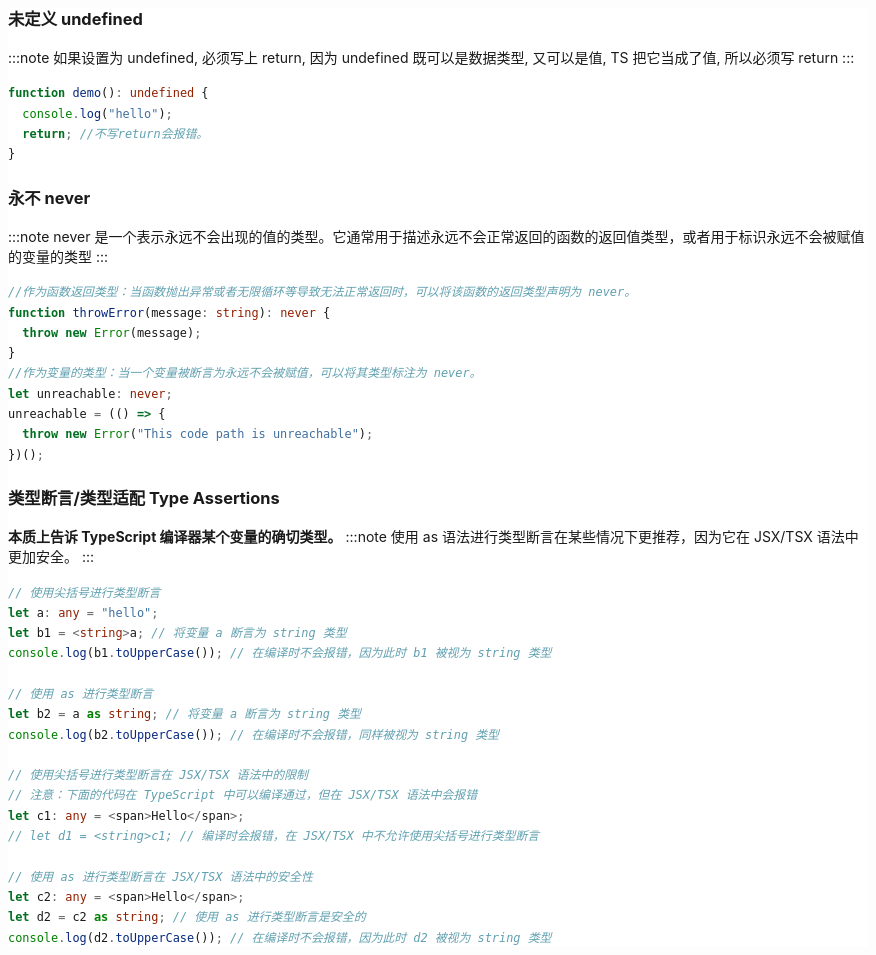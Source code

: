 ### 未定义 undefined

:::note
如果设置为 undefined, 必须写上 return, 因为 undefined 既可以是数据类型, 又可以是值, TS 把它当成了值, 所以必须写 return
:::

```ts
function demo(): undefined {
  console.log("hello");
  return; //不写return会报错。
}
```

### 永不 never

:::note
never 是一个表示永远不会出现的值的类型。它通常用于描述永远不会正常返回的函数的返回值类型，或者用于标识永远不会被赋值的变量的类型
:::

```ts
//作为函数返回类型：当函数抛出异常或者无限循环等导致无法正常返回时，可以将该函数的返回类型声明为 never。
function throwError(message: string): never {
  throw new Error(message);
}
//作为变量的类型：当一个变量被断言为永远不会被赋值，可以将其类型标注为 never。
let unreachable: never;
unreachable = (() => {
  throw new Error("This code path is unreachable");
})();
```

### 类型断言/类型适配 Type Assertions

**本质上告诉 TypeScript 编译器某个变量的确切类型。**
:::note
使用 as 语法进行类型断言在某些情况下更推荐，因为它在 JSX/TSX 语法中更加安全。
:::

```ts
// 使用尖括号进行类型断言
let a: any = "hello";
let b1 = <string>a; // 将变量 a 断言为 string 类型
console.log(b1.toUpperCase()); // 在编译时不会报错，因为此时 b1 被视为 string 类型

// 使用 as 进行类型断言
let b2 = a as string; // 将变量 a 断言为 string 类型
console.log(b2.toUpperCase()); // 在编译时不会报错，同样被视为 string 类型

// 使用尖括号进行类型断言在 JSX/TSX 语法中的限制
// 注意：下面的代码在 TypeScript 中可以编译通过，但在 JSX/TSX 语法中会报错
let c1: any = <span>Hello</span>;
// let d1 = <string>c1; // 编译时会报错，在 JSX/TSX 中不允许使用尖括号进行类型断言

// 使用 as 进行类型断言在 JSX/TSX 语法中的安全性
let c2: any = <span>Hello</span>;
let d2 = c2 as string; // 使用 as 进行类型断言是安全的
console.log(d2.toUpperCase()); // 在编译时不会报错，因为此时 d2 被视为 string 类型

```
